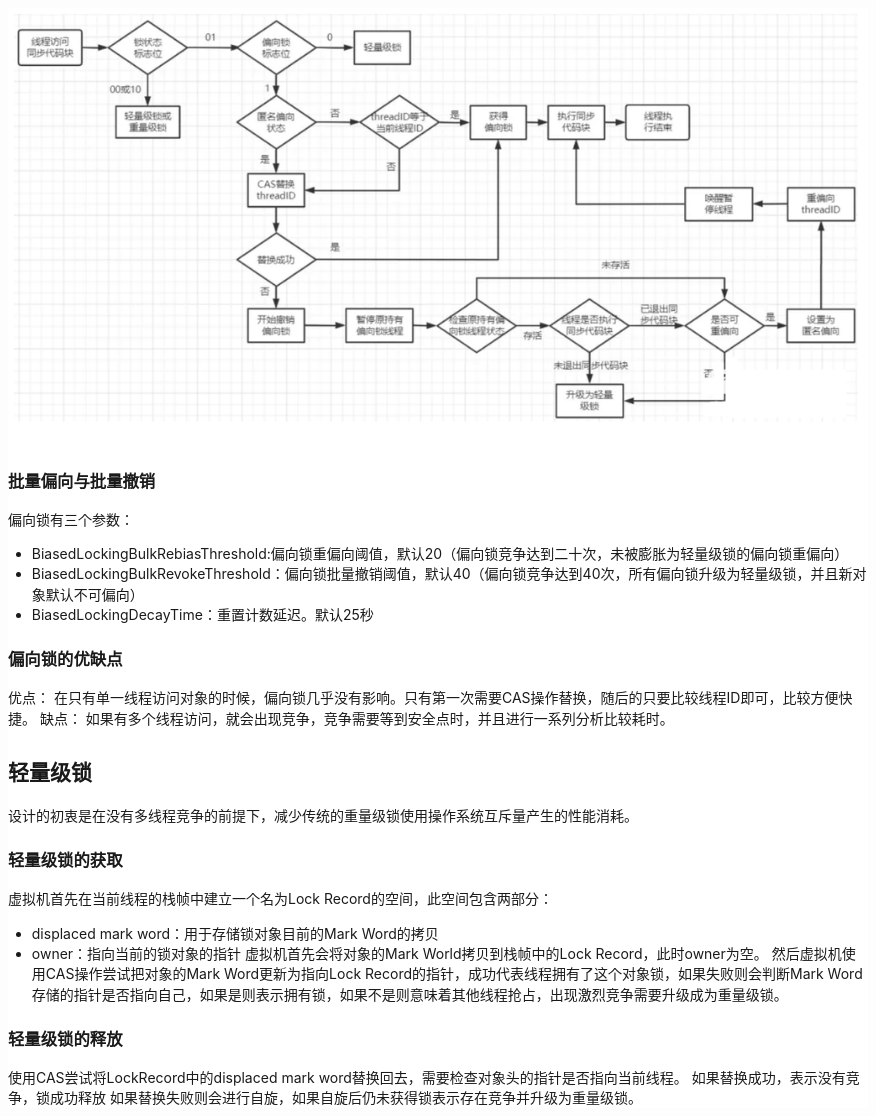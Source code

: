 ![图片](./picture/%E5%81%8F%E5%90%91%E9%94%81%E8%8E%B7%E5%8F%96.png )
### 批量偏向与批量撤销
偏向锁有三个参数：
- BiasedLockingBulkRebiasThreshold:偏向锁重偏向阈值，默认20（偏向锁竞争达到二十次，未被膨胀为轻量级锁的偏向锁重偏向）
- BiasedLockingBulkRevokeThreshold：偏向锁批量撤销阈值，默认40（偏向锁竞争达到40次，所有偏向锁升级为轻量级锁，并且新对象默认不可偏向）
- BiasedLockingDecayTime：重置计数延迟。默认25秒
### 偏向锁的优缺点
优点：
在只有单一线程访问对象的时候，偏向锁几乎没有影响。只有第一次需要CAS操作替换，随后的只要比较线程ID即可，比较方便快捷。
缺点：
如果有多个线程访问，就会出现竞争，竞争需要等到安全点时，并且进行一系列分析比较耗时。
## 轻量级锁
设计的初衷是在没有多线程竞争的前提下，减少传统的重量级锁使用操作系统互斥量产生的性能消耗。
### 轻量级锁的获取
虚拟机首先在当前线程的栈帧中建立一个名为Lock Record的空间，此空间包含两部分：
- displaced mark word：用于存储锁对象目前的Mark Word的拷贝
- owner：指向当前的锁对象的指针
虚拟机首先会将对象的Mark World拷贝到栈帧中的Lock Record，此时owner为空。
然后虚拟机使用CAS操作尝试把对象的Mark Word更新为指向Lock Record的指针，成功代表线程拥有了这个对象锁，如果失败则会判断Mark Word存储的指针是否指向自己，如果是则表示拥有锁，如果不是则意味着其他线程抢占，出现激烈竞争需要升级成为重量级锁。
### 轻量级锁的释放
使用CAS尝试将LockRecord中的displaced mark word替换回去，需要检查对象头的指针是否指向当前线程。
如果替换成功，表示没有竞争，锁成功释放
如果替换失败则会进行自旋，如果自旋后仍未获得锁表示存在竞争并升级为重量级锁。